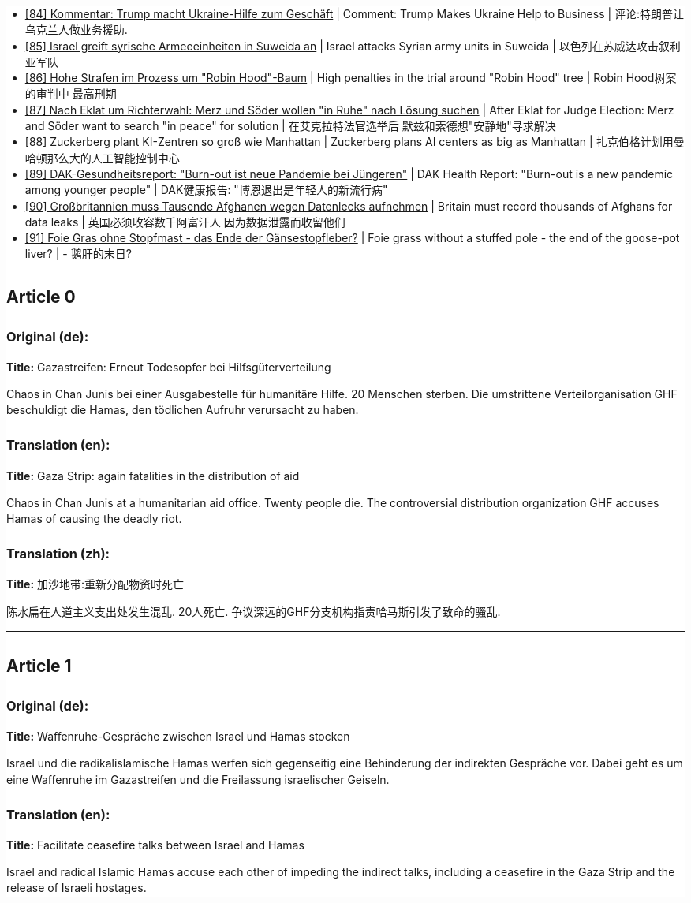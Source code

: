 - [[84] Kommentar: Trump macht Ukraine-Hilfe zum Geschäft](#article-84) | Comment: Trump Makes Ukraine Help to Business | 评论:特朗普让乌克兰人做业务援助.
- [[85] Israel greift syrische Armeeeinheiten in Suweida an](#article-85) | Israel attacks Syrian army units in Suweida | 以色列在苏威达攻击叙利亚军队
- [[86] Hohe Strafen im Prozess um "Robin Hood"-Baum](#article-86) | High penalties in the trial around "Robin Hood" tree | Robin Hood树案的审判中 最高刑期
- [[87] Nach Eklat um Richterwahl: Merz und Söder wollen "in Ruhe" nach Lösung suchen](#article-87) | After Eklat for Judge Election: Merz and Söder want to search "in peace" for solution | 在艾克拉特法官选举后 默兹和索德想"安静地"寻求解决
- [[88] Zuckerberg plant KI-Zentren so groß wie Manhattan](#article-88) | Zuckerberg plans AI centers as big as Manhattan | 扎克伯格计划用曼哈顿那么大的人工智能控制中心
- [[89] DAK-Gesundheitsreport: "Burn-out ist neue Pandemie bei Jüngeren"](#article-89) | DAK Health Report: "Burn-out is a new pandemic among younger people" | DAK健康报告: "博恩退出是年轻人的新流行病"
- [[90] Großbritannien muss Tausende Afghanen wegen Datenlecks aufnehmen](#article-90) | Britain must record thousands of Afghans for data leaks | 英国必须收容数千阿富汗人 因为数据泄露而收留他们
- [[91] Foie Gras ohne Stopfmast - das Ende der Gänsestopfleber?](#article-91) | Foie grass without a stuffed pole - the end of the goose-pot liver? | - 鹅肝的末日?

## Article 0
### Original (de):
**Title:** Gazastreifen: Erneut Todesopfer bei Hilfsgüterverteilung

Chaos in Chan Junis bei einer Ausgabestelle für humanitäre Hilfe. 20 Menschen sterben. Die umstrittene Verteilorganisation GHF beschuldigt die Hamas, den tödlichen Aufruhr verursacht zu haben.

### Translation (en):
**Title:** Gaza Strip: again fatalities in the distribution of aid

Chaos in Chan Junis at a humanitarian aid office. Twenty people die. The controversial distribution organization GHF accuses Hamas of causing the deadly riot.

### Translation (zh):
**Title:** 加沙地带:重新分配物资时死亡

陈水扁在人道主义支出处发生混乱. 20人死亡. 争议深远的GHF分支机构指责哈马斯引发了致命的骚乱.

---

## Article 1
### Original (de):
**Title:** Waffenruhe-Gespräche zwischen Israel und Hamas stocken

Israel und die radikalislamische Hamas werfen sich gegenseitig eine Behinderung der indirekten Gespräche vor. Dabei geht es um eine Waffenruhe im Gazastreifen und die Freilassung israelischer Geiseln.

### Translation (en):
**Title:** Facilitate ceasefire talks between Israel and Hamas

Israel and radical Islamic Hamas accuse each other of impeding the indirect talks, including a ceasefire in the Gaza Strip and the release of Israeli hostages.
